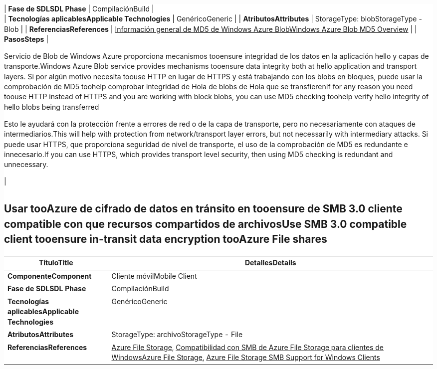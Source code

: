 | <span data-ttu-id="b189d-353">**Fase de SDL**</span><span class="sxs-lookup"><span data-stu-id="b189d-353">**SDL Phase**</span></span>               | <span data-ttu-id="b189d-354">Compilación</span><span class="sxs-lookup"><span data-stu-id="b189d-354">Build</span></span> |  
| <span data-ttu-id="b189d-355">**Tecnologías aplicables**</span><span class="sxs-lookup"><span data-stu-id="b189d-355">**Applicable Technologies**</span></span> | <span data-ttu-id="b189d-356">Genérico</span><span class="sxs-lookup"><span data-stu-id="b189d-356">Generic</span></span> |
| <span data-ttu-id="b189d-357">**Atributos**</span><span class="sxs-lookup"><span data-stu-id="b189d-357">**Attributes**</span></span>              | <span data-ttu-id="b189d-358">StorageType: blob</span><span class="sxs-lookup"><span data-stu-id="b189d-358">StorageType - Blob</span></span> |
| <span data-ttu-id="b189d-359">**Referencias**</span><span class="sxs-lookup"><span data-stu-id="b189d-359">**References**</span></span>              | [<span data-ttu-id="b189d-360">Información general de MD5 de Windows Azure Blob</span><span class="sxs-lookup"><span data-stu-id="b189d-360">Windows Azure Blob MD5 Overview</span></span>](https://blogs.msdn.microsoft.com/windowsazurestorage/2011/02/17/windows-azure-blob-md5-overview/) |
| <span data-ttu-id="b189d-361">**Pasos**</span><span class="sxs-lookup"><span data-stu-id="b189d-361">**Steps**</span></span> | <p><span data-ttu-id="b189d-362">Servicio de Blob de Windows Azure proporciona mecanismos tooensure integridad de los datos en la aplicación hello y capas de transporte.</span><span class="sxs-lookup"><span data-stu-id="b189d-362">Windows Azure Blob service provides mechanisms tooensure data integrity both at hello application and transport layers.</span></span> <span data-ttu-id="b189d-363">Si por algún motivo necesita toouse HTTP en lugar de HTTPS y está trabajando con los blobs en bloques, puede usar la comprobación de MD5 toohelp comprobar integridad de Hola de blobs de Hola que se transfieren</span><span class="sxs-lookup"><span data-stu-id="b189d-363">If for any reason you need toouse HTTP instead of HTTPS and you are working with block blobs, you can use MD5 checking toohelp verify hello integrity of hello blobs being transferred</span></span></p><p><span data-ttu-id="b189d-364">Esto le ayudará con la protección frente a errores de red o de la capa de transporte, pero no necesariamente con ataques de intermediarios.</span><span class="sxs-lookup"><span data-stu-id="b189d-364">This will help with protection from network/transport layer errors, but not necessarily with intermediary attacks.</span></span> <span data-ttu-id="b189d-365">Si puede usar HTTPS, que proporciona seguridad de nivel de transporte, el uso de la comprobación de MD5 es redundante e innecesario.</span><span class="sxs-lookup"><span data-stu-id="b189d-365">If you can use HTTPS, which provides transport level security, then using MD5 checking is redundant and unnecessary.</span></span></p>|

## <span data-ttu-id="b189d-366"><a id="smb-shares"></a>Usar tooAzure de cifrado de datos en tránsito en tooensure de SMB 3.0 cliente compatible con que recursos compartidos de archivos</span><span class="sxs-lookup"><span data-stu-id="b189d-366"><a id="smb-shares"></a>Use SMB 3.0 compatible client tooensure in-transit data encryption tooAzure File shares</span></span>

| <span data-ttu-id="b189d-367">Título</span><span class="sxs-lookup"><span data-stu-id="b189d-367">Title</span></span>                   | <span data-ttu-id="b189d-368">Detalles</span><span class="sxs-lookup"><span data-stu-id="b189d-368">Details</span></span>      |
| ----------------------- | ------------ |
| <span data-ttu-id="b189d-369">**Componente**</span><span class="sxs-lookup"><span data-stu-id="b189d-369">**Component**</span></span>               | <span data-ttu-id="b189d-370">Cliente móvil</span><span class="sxs-lookup"><span data-stu-id="b189d-370">Mobile Client</span></span> | 
| <span data-ttu-id="b189d-371">**Fase de SDL**</span><span class="sxs-lookup"><span data-stu-id="b189d-371">**SDL Phase**</span></span>               | <span data-ttu-id="b189d-372">Compilación</span><span class="sxs-lookup"><span data-stu-id="b189d-372">Build</span></span> |  
| <span data-ttu-id="b189d-373">**Tecnologías aplicables**</span><span class="sxs-lookup"><span data-stu-id="b189d-373">**Applicable Technologies**</span></span> | <span data-ttu-id="b189d-374">Genérico</span><span class="sxs-lookup"><span data-stu-id="b189d-374">Generic</span></span> |
| <span data-ttu-id="b189d-375">**Atributos**</span><span class="sxs-lookup"><span data-stu-id="b189d-375">**Attributes**</span></span>              | <span data-ttu-id="b189d-376">StorageType: archivo</span><span class="sxs-lookup"><span data-stu-id="b189d-376">StorageType - File</span></span> |
| <span data-ttu-id="b189d-377">**Referencias**</span><span class="sxs-lookup"><span data-stu-id="b189d-377">**References**</span></span>              | <span data-ttu-id="b189d-378">[Azure File Storage](https://azure.microsoft.com/blog/azure-file-storage-now-generally-available/#comment-2529238931), [Compatibilidad con SMB de Azure File Storage para clientes de Windows](https://azure.microsoft.com/documentation/articles/storage-dotnet-how-to-use-files/#_mount-the-file-share)</span><span class="sxs-lookup"><span data-stu-id="b189d-378">[Azure File Storage](https://azure.microsoft.com/blog/azure-file-storage-now-generally-available/#comment-2529238931), [Azure File Storage SMB Support for Windows Clients](https://azure.microsoft.com/documentation/articles/storage-dotnet-how-to-use-files/#_mount-the-file-share)</span></span> |